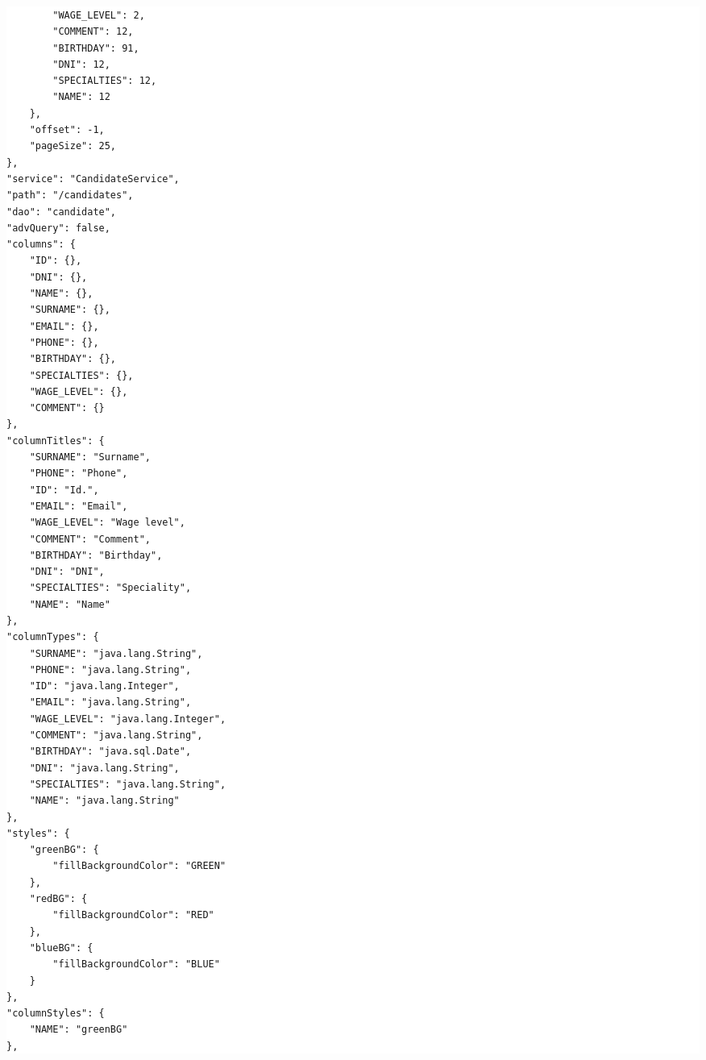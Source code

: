             "WAGE_LEVEL": 2,
            "COMMENT": 12,
            "BIRTHDAY": 91,
            "DNI": 12,
            "SPECIALTIES": 12,
            "NAME": 12
        },
        "offset": -1,
        "pageSize": 25,
    },
    "service": "CandidateService",
    "path": "/candidates",
    "dao": "candidate",
    "advQuery": false,
    "columns": {
        "ID": {},
        "DNI": {},
        "NAME": {},
        "SURNAME": {},
        "EMAIL": {},
        "PHONE": {},
        "BIRTHDAY": {},
        "SPECIALTIES": {},
        "WAGE_LEVEL": {},
        "COMMENT": {}
    },
    "columnTitles": {
        "SURNAME": "Surname",
        "PHONE": "Phone",
        "ID": "Id.",
        "EMAIL": "Email",
        "WAGE_LEVEL": "Wage level",
        "COMMENT": "Comment",
        "BIRTHDAY": "Birthday",
        "DNI": "DNI",
        "SPECIALTIES": "Speciality",
        "NAME": "Name"
    },
    "columnTypes": {
        "SURNAME": "java.lang.String",
        "PHONE": "java.lang.String",
        "ID": "java.lang.Integer",
        "EMAIL": "java.lang.String",
        "WAGE_LEVEL": "java.lang.Integer",
        "COMMENT": "java.lang.String",
        "BIRTHDAY": "java.sql.Date",
        "DNI": "java.lang.String",
        "SPECIALTIES": "java.lang.String",
        "NAME": "java.lang.String"
    },
    "styles": {
        "greenBG": {
            "fillBackgroundColor": "GREEN"
        },
        "redBG": {
            "fillBackgroundColor": "RED"
        },
        "blueBG": {
            "fillBackgroundColor": "BLUE"
        }
    },
    "columnStyles": {
        "NAME": "greenBG"
    },